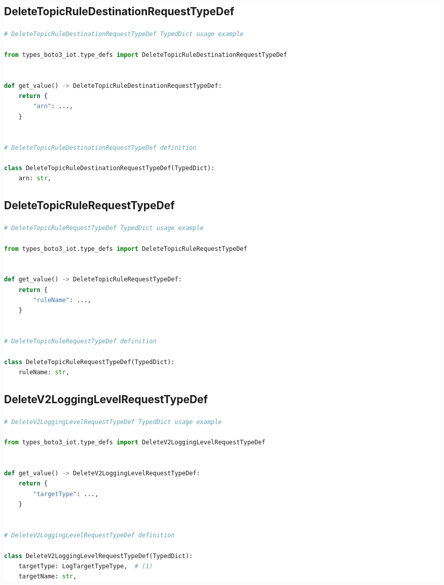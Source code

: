 
## DeleteTopicRuleDestinationRequestTypeDef

```python
# DeleteTopicRuleDestinationRequestTypeDef TypedDict usage example

from types_boto3_iot.type_defs import DeleteTopicRuleDestinationRequestTypeDef


def get_value() -> DeleteTopicRuleDestinationRequestTypeDef:
    return {
        "arn": ...,
    }


# DeleteTopicRuleDestinationRequestTypeDef definition

class DeleteTopicRuleDestinationRequestTypeDef(TypedDict):
    arn: str,
```


## DeleteTopicRuleRequestTypeDef

```python
# DeleteTopicRuleRequestTypeDef TypedDict usage example

from types_boto3_iot.type_defs import DeleteTopicRuleRequestTypeDef


def get_value() -> DeleteTopicRuleRequestTypeDef:
    return {
        "ruleName": ...,
    }


# DeleteTopicRuleRequestTypeDef definition

class DeleteTopicRuleRequestTypeDef(TypedDict):
    ruleName: str,
```


## DeleteV2LoggingLevelRequestTypeDef

```python
# DeleteV2LoggingLevelRequestTypeDef TypedDict usage example

from types_boto3_iot.type_defs import DeleteV2LoggingLevelRequestTypeDef


def get_value() -> DeleteV2LoggingLevelRequestTypeDef:
    return {
        "targetType": ...,
    }


# DeleteV2LoggingLevelRequestTypeDef definition

class DeleteV2LoggingLevelRequestTypeDef(TypedDict):
    targetType: LogTargetTypeType,  # (1)
    targetName: str,
```
